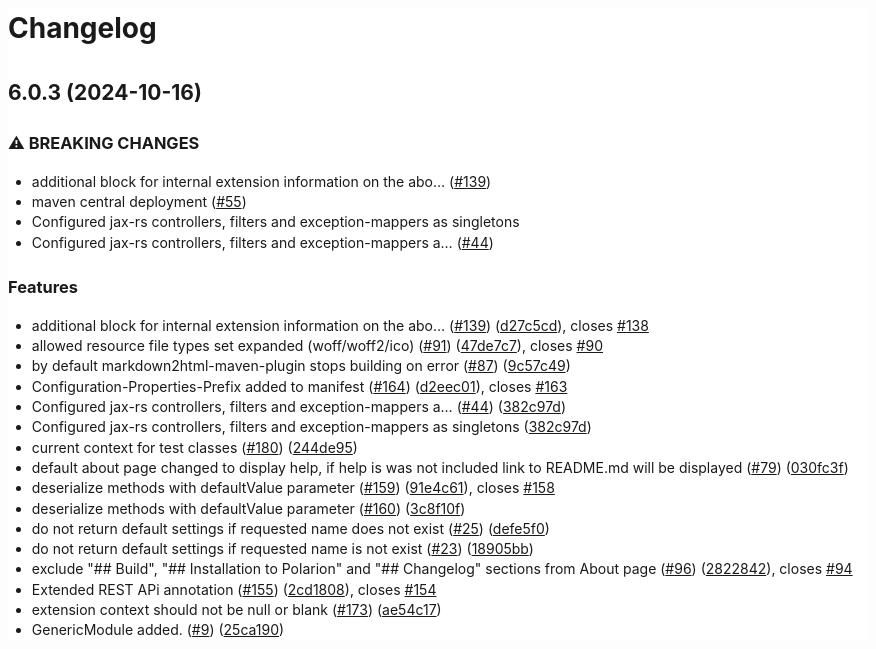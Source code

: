# Changelog

## 6.0.3 (2024-10-16)


### ⚠ BREAKING CHANGES

* additional block for internal extension information on the abo… ([#139](https://github.com/MayhemYDG/repo-12/issues/139))
* maven central deployment ([#55](https://github.com/MayhemYDG/repo-12/issues/55))
* Configured jax-rs controllers, filters and exception-mappers as singletons
* Configured jax-rs controllers, filters and exception-mappers a… ([#44](https://github.com/MayhemYDG/repo-12/issues/44))

### Features

* additional block for internal extension information on the abo… ([#139](https://github.com/MayhemYDG/repo-12/issues/139)) ([d27c5cd](https://github.com/MayhemYDG/repo-12/commit/d27c5cd4840395463e29f5aeb06b9121b4896b50)), closes [#138](https://github.com/MayhemYDG/repo-12/issues/138)
* allowed resource file types set expanded (woff/woff2/ico) ([#91](https://github.com/MayhemYDG/repo-12/issues/91)) ([47de7c7](https://github.com/MayhemYDG/repo-12/commit/47de7c7bb8b4eb65cb62c1c729031d1c7037fb7d)), closes [#90](https://github.com/MayhemYDG/repo-12/issues/90)
* by default markdown2html-maven-plugin stops building on error ([#87](https://github.com/MayhemYDG/repo-12/issues/87)) ([9c57c49](https://github.com/MayhemYDG/repo-12/commit/9c57c499fc4b3102973df31f7fdcfa2f13168cef))
* Configuration-Properties-Prefix added to manifest ([#164](https://github.com/MayhemYDG/repo-12/issues/164)) ([d2eec01](https://github.com/MayhemYDG/repo-12/commit/d2eec018359284c72cea77e8e6816c0e638d9d61)), closes [#163](https://github.com/MayhemYDG/repo-12/issues/163)
* Configured jax-rs controllers, filters and exception-mappers a… ([#44](https://github.com/MayhemYDG/repo-12/issues/44)) ([382c97d](https://github.com/MayhemYDG/repo-12/commit/382c97d121c06eed7961c51fbf06ffc3a885406a))
* Configured jax-rs controllers, filters and exception-mappers as singletons ([382c97d](https://github.com/MayhemYDG/repo-12/commit/382c97d121c06eed7961c51fbf06ffc3a885406a))
* current context for test classes ([#180](https://github.com/MayhemYDG/repo-12/issues/180)) ([244de95](https://github.com/MayhemYDG/repo-12/commit/244de95898488926f2171478b366213446dcd6e3))
* default about page changed to display help, if help is was not included link to README.md will be displayed ([#79](https://github.com/MayhemYDG/repo-12/issues/79)) ([030fc3f](https://github.com/MayhemYDG/repo-12/commit/030fc3fd49c3d2dfe9129b26c81f1891355483af))
* deserialize methods with defaultValue parameter ([#159](https://github.com/MayhemYDG/repo-12/issues/159)) ([91e4c61](https://github.com/MayhemYDG/repo-12/commit/91e4c615c8cbd0ab767618d32368eca3e2df51fa)), closes [#158](https://github.com/MayhemYDG/repo-12/issues/158)
* deserialize methods with defaultValue parameter ([#160](https://github.com/MayhemYDG/repo-12/issues/160)) ([3c8f10f](https://github.com/MayhemYDG/repo-12/commit/3c8f10fecc75126abbb33d9b7839af9c291aed9b))
* do not return default settings if requested name does not exist  ([#25](https://github.com/MayhemYDG/repo-12/issues/25)) ([defe5f0](https://github.com/MayhemYDG/repo-12/commit/defe5f098a95b5c319454d0a5717560f5cbfc0ea))
* do not return default settings if requested name is not exist ([#23](https://github.com/MayhemYDG/repo-12/issues/23)) ([18905bb](https://github.com/MayhemYDG/repo-12/commit/18905bbd6b40e46c7e797797c39de2a34763124b))
* exclude "## Build", "## Installation to Polarion" and "## Changelog" sections from About page ([#96](https://github.com/MayhemYDG/repo-12/issues/96)) ([2822842](https://github.com/MayhemYDG/repo-12/commit/2822842ceee56aca0b7a107b3176605a552fcafb)), closes [#94](https://github.com/MayhemYDG/repo-12/issues/94)
* Extended REST APi annotation ([#155](https://github.com/MayhemYDG/repo-12/issues/155)) ([2cd1808](https://github.com/MayhemYDG/repo-12/commit/2cd1808e4a6191bef17d8ce2e40e207f8d3552a5)), closes [#154](https://github.com/MayhemYDG/repo-12/issues/154)
* extension context should not be null or blank ([#173](https://github.com/MayhemYDG/repo-12/issues/173)) ([ae54c17](https://github.com/MayhemYDG/repo-12/commit/ae54c17afa589d6a7a7004f96f30e648d1001a72))
* GenericModule added. ([#9](https://github.com/MayhemYDG/repo-12/issues/9)) ([25ca190](https://github.com/MayhemYDG/repo-12/commit/25ca190e3361de90e1bc96b550929a3293132617))